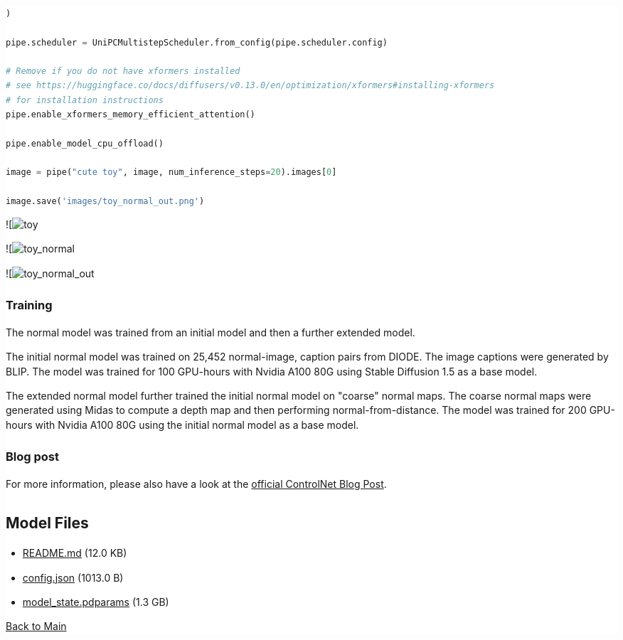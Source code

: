 ```py
)

pipe.scheduler = UniPCMultistepScheduler.from_config(pipe.scheduler.config)

# Remove if you do not have xformers installed
# see https://huggingface.co/docs/diffusers/v0.13.0/en/optimization/xformers#installing-xformers
# for installation instructions
pipe.enable_xformers_memory_efficient_attention()

pipe.enable_model_cpu_offload()

image = pipe("cute toy", image, num_inference_steps=20).images[0]

image.save('images/toy_normal_out.png')
```

![![toy](https://huggingface.co/lllyasviel/sd-controlnet-normal/resolve/main/./images/toy.png)

![![toy_normal](https://huggingface.co/lllyasviel/sd-controlnet-normal/resolve/main/./images/toy_normal.png)

![![toy_normal_out](https://huggingface.co/lllyasviel/sd-controlnet-normal/resolve/main/./images/toy_normal_out.png)

### Training

The normal model was trained from an initial model and then a further extended model.

The initial normal model was trained on 25,452 normal-image, caption pairs from DIODE. The image captions were generated by BLIP. The model was trained for 100 GPU-hours with Nvidia A100 80G using Stable Diffusion 1.5 as a base model.

The extended normal model further trained the initial normal model on "coarse" normal maps. The coarse normal maps were generated using Midas to compute a depth map and then performing normal-from-distance. The model was trained for 200 GPU-hours with Nvidia A100 80G using the initial normal model as a base model.

### Blog post

For more information, please also have a look at the [official ControlNet Blog Post](https://huggingface.co/blog/controlnet).



## Model Files

- [README.md](https://paddlenlp.bj.bcebos.com/models/community/lllyasviel/sd-controlnet-normal/README.md) (12.0 KB)

- [config.json](https://paddlenlp.bj.bcebos.com/models/community/lllyasviel/sd-controlnet-normal/config.json) (1013.0 B)

- [model_state.pdparams](https://paddlenlp.bj.bcebos.com/models/community/lllyasviel/sd-controlnet-normal/model_state.pdparams) (1.3 GB)


[Back to Main](../../)